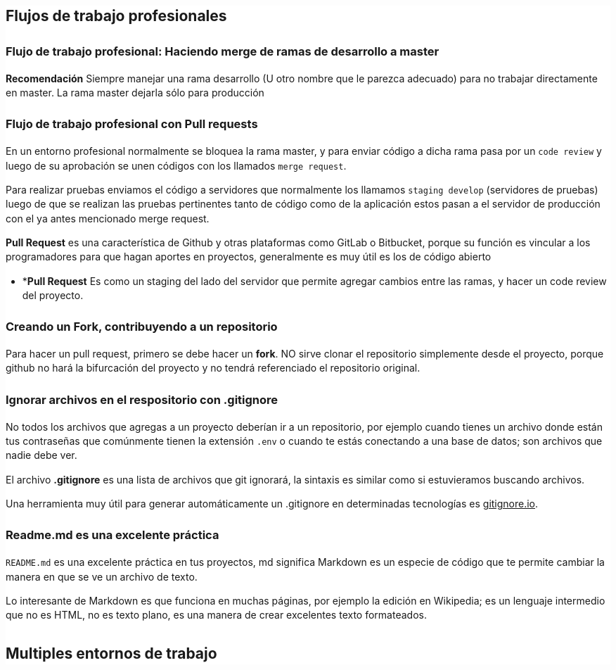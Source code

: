 
## Flujos de trabajo profesionales

### Flujo de trabajo profesional: Haciendo merge de ramas de desarrollo a master

**Recomendación** Siempre manejar una rama desarrollo (U otro nombre que le parezca adecuado) para no trabajar directamente en master. La rama master dejarla sólo para producción

### Flujo de trabajo profesional con Pull requests

En un entorno profesional normalmente se bloquea la rama master, y para enviar código a dicha rama pasa por un `code review` y luego de su aprobación se unen códigos con los llamados `merge request`.

Para realizar pruebas enviamos el código a servidores que normalmente los llamamos `staging develop` (servidores de pruebas) luego de que se realizan las pruebas pertinentes tanto de código como de la aplicación estos pasan a el servidor de producción con el ya antes mencionado merge request.

**Pull Request** es una característica de Github y otras plataformas como GitLab o Bitbucket, porque su función es vincular a los programadores para que hagan aportes en proyectos, generalmente es muy útil es los de código abierto

- ***Pull Request** Es como un staging del lado del servidor que permite agregar cambios entre las ramas, y hacer un code review del proyecto.

### Creando un Fork, contribuyendo a un repositorio

Para hacer un pull request, primero se debe hacer un **fork**. NO sirve clonar el repositorio simplemente desde el proyecto, porque github no hará la bifurcación del proyecto y no tendrá referenciado el repositorio original.

### Ignorar archivos en el respositorio con .gitignore

No todos los archivos que agregas a un proyecto deberían ir a un repositorio, por ejemplo cuando tienes un archivo donde están tus contraseñas que comúnmente tienen la extensión `.env` o cuando te estás conectando a una base de datos; son archivos que nadie debe ver.

El archivo **.gitignore** es una lista de archivos que git ignorará, la sintaxis es similar como si estuvieramos buscando archivos.

Una herramienta muy útil para generar automáticamente un .gitignore en determinadas tecnologías es [gitignore.io](https://www.gitignore.io/).


### Readme.md es una excelente práctica

`README.md` es una excelente práctica en tus proyectos, md significa Markdown es un especie de código que te permite cambiar la manera en que se ve un archivo de texto.

Lo interesante de Markdown es que funciona en muchas páginas, por ejemplo la edición en Wikipedia; es un lenguaje intermedio que no es HTML, no es texto plano, es una manera de crear excelentes texto formateados.


## Multiples entornos de trabajo
